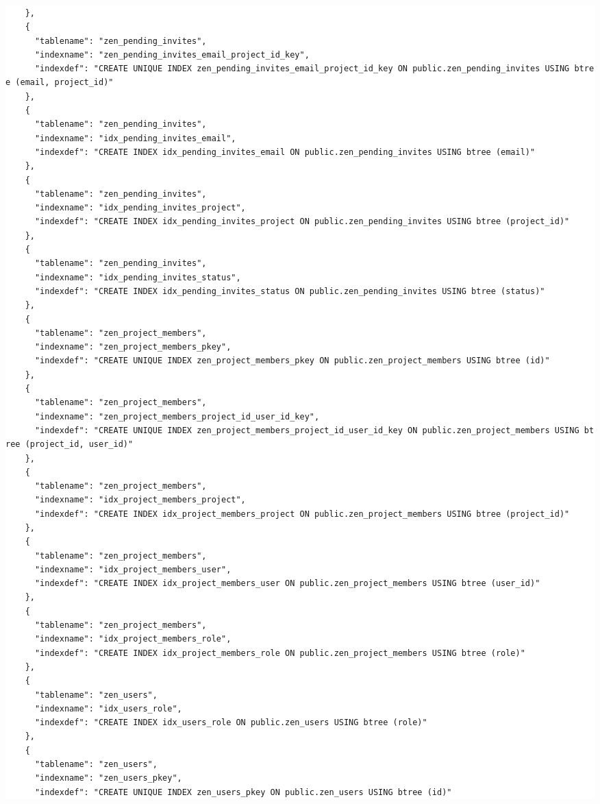         },
        {
          "tablename": "zen_pending_invites",
          "indexname": "zen_pending_invites_email_project_id_key",
          "indexdef": "CREATE UNIQUE INDEX zen_pending_invites_email_project_id_key ON public.zen_pending_invites USING btree (email, project_id)"
        },
        {
          "tablename": "zen_pending_invites",
          "indexname": "idx_pending_invites_email",
          "indexdef": "CREATE INDEX idx_pending_invites_email ON public.zen_pending_invites USING btree (email)"
        },
        {
          "tablename": "zen_pending_invites",
          "indexname": "idx_pending_invites_project",
          "indexdef": "CREATE INDEX idx_pending_invites_project ON public.zen_pending_invites USING btree (project_id)"
        },
        {
          "tablename": "zen_pending_invites",
          "indexname": "idx_pending_invites_status",
          "indexdef": "CREATE INDEX idx_pending_invites_status ON public.zen_pending_invites USING btree (status)"
        },
        {
          "tablename": "zen_project_members",
          "indexname": "zen_project_members_pkey",
          "indexdef": "CREATE UNIQUE INDEX zen_project_members_pkey ON public.zen_project_members USING btree (id)"
        },
        {
          "tablename": "zen_project_members",
          "indexname": "zen_project_members_project_id_user_id_key",
          "indexdef": "CREATE UNIQUE INDEX zen_project_members_project_id_user_id_key ON public.zen_project_members USING btree (project_id, user_id)"
        },
        {
          "tablename": "zen_project_members",
          "indexname": "idx_project_members_project",
          "indexdef": "CREATE INDEX idx_project_members_project ON public.zen_project_members USING btree (project_id)"
        },
        {
          "tablename": "zen_project_members",
          "indexname": "idx_project_members_user",
          "indexdef": "CREATE INDEX idx_project_members_user ON public.zen_project_members USING btree (user_id)"
        },
        {
          "tablename": "zen_project_members",
          "indexname": "idx_project_members_role",
          "indexdef": "CREATE INDEX idx_project_members_role ON public.zen_project_members USING btree (role)"
        },
        {
          "tablename": "zen_users",
          "indexname": "idx_users_role",
          "indexdef": "CREATE INDEX idx_users_role ON public.zen_users USING btree (role)"
        },
        {
          "tablename": "zen_users",
          "indexname": "zen_users_pkey",
          "indexdef": "CREATE UNIQUE INDEX zen_users_pkey ON public.zen_users USING btree (id)"